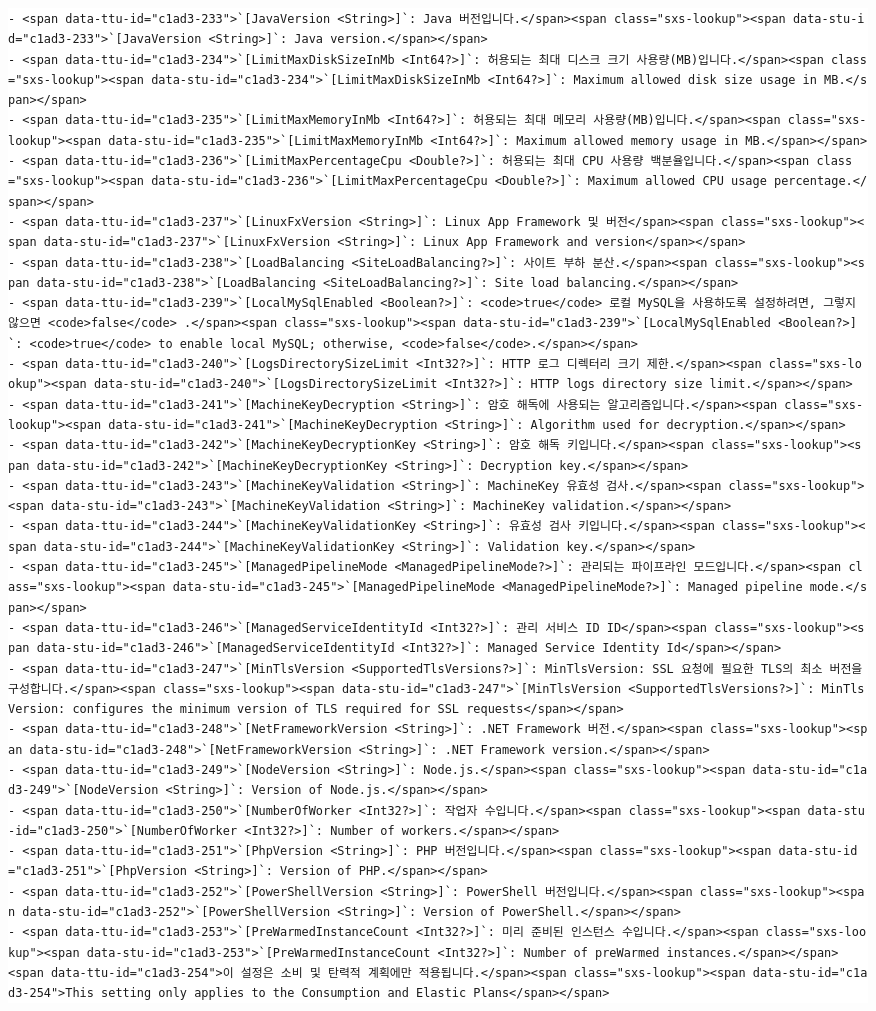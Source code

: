     - <span data-ttu-id="c1ad3-233">`[JavaVersion <String>]`: Java 버전입니다.</span><span class="sxs-lookup"><span data-stu-id="c1ad3-233">`[JavaVersion <String>]`: Java version.</span></span>
    - <span data-ttu-id="c1ad3-234">`[LimitMaxDiskSizeInMb <Int64?>]`: 허용되는 최대 디스크 크기 사용량(MB)입니다.</span><span class="sxs-lookup"><span data-stu-id="c1ad3-234">`[LimitMaxDiskSizeInMb <Int64?>]`: Maximum allowed disk size usage in MB.</span></span>
    - <span data-ttu-id="c1ad3-235">`[LimitMaxMemoryInMb <Int64?>]`: 허용되는 최대 메모리 사용량(MB)입니다.</span><span class="sxs-lookup"><span data-stu-id="c1ad3-235">`[LimitMaxMemoryInMb <Int64?>]`: Maximum allowed memory usage in MB.</span></span>
    - <span data-ttu-id="c1ad3-236">`[LimitMaxPercentageCpu <Double?>]`: 허용되는 최대 CPU 사용량 백분율입니다.</span><span class="sxs-lookup"><span data-stu-id="c1ad3-236">`[LimitMaxPercentageCpu <Double?>]`: Maximum allowed CPU usage percentage.</span></span>
    - <span data-ttu-id="c1ad3-237">`[LinuxFxVersion <String>]`: Linux App Framework 및 버전</span><span class="sxs-lookup"><span data-stu-id="c1ad3-237">`[LinuxFxVersion <String>]`: Linux App Framework and version</span></span>
    - <span data-ttu-id="c1ad3-238">`[LoadBalancing <SiteLoadBalancing?>]`: 사이트 부하 분산.</span><span class="sxs-lookup"><span data-stu-id="c1ad3-238">`[LoadBalancing <SiteLoadBalancing?>]`: Site load balancing.</span></span>
    - <span data-ttu-id="c1ad3-239">`[LocalMySqlEnabled <Boolean?>]`: <code>true</code> 로컬 MySQL을 사용하도록 설정하려면, 그렇지 않으면 <code>false</code> .</span><span class="sxs-lookup"><span data-stu-id="c1ad3-239">`[LocalMySqlEnabled <Boolean?>]`: <code>true</code> to enable local MySQL; otherwise, <code>false</code>.</span></span>
    - <span data-ttu-id="c1ad3-240">`[LogsDirectorySizeLimit <Int32?>]`: HTTP 로그 디렉터리 크기 제한.</span><span class="sxs-lookup"><span data-stu-id="c1ad3-240">`[LogsDirectorySizeLimit <Int32?>]`: HTTP logs directory size limit.</span></span>
    - <span data-ttu-id="c1ad3-241">`[MachineKeyDecryption <String>]`: 암호 해독에 사용되는 알고리즘입니다.</span><span class="sxs-lookup"><span data-stu-id="c1ad3-241">`[MachineKeyDecryption <String>]`: Algorithm used for decryption.</span></span>
    - <span data-ttu-id="c1ad3-242">`[MachineKeyDecryptionKey <String>]`: 암호 해독 키입니다.</span><span class="sxs-lookup"><span data-stu-id="c1ad3-242">`[MachineKeyDecryptionKey <String>]`: Decryption key.</span></span>
    - <span data-ttu-id="c1ad3-243">`[MachineKeyValidation <String>]`: MachineKey 유효성 검사.</span><span class="sxs-lookup"><span data-stu-id="c1ad3-243">`[MachineKeyValidation <String>]`: MachineKey validation.</span></span>
    - <span data-ttu-id="c1ad3-244">`[MachineKeyValidationKey <String>]`: 유효성 검사 키입니다.</span><span class="sxs-lookup"><span data-stu-id="c1ad3-244">`[MachineKeyValidationKey <String>]`: Validation key.</span></span>
    - <span data-ttu-id="c1ad3-245">`[ManagedPipelineMode <ManagedPipelineMode?>]`: 관리되는 파이프라인 모드입니다.</span><span class="sxs-lookup"><span data-stu-id="c1ad3-245">`[ManagedPipelineMode <ManagedPipelineMode?>]`: Managed pipeline mode.</span></span>
    - <span data-ttu-id="c1ad3-246">`[ManagedServiceIdentityId <Int32?>]`: 관리 서비스 ID ID</span><span class="sxs-lookup"><span data-stu-id="c1ad3-246">`[ManagedServiceIdentityId <Int32?>]`: Managed Service Identity Id</span></span>
    - <span data-ttu-id="c1ad3-247">`[MinTlsVersion <SupportedTlsVersions?>]`: MinTlsVersion: SSL 요청에 필요한 TLS의 최소 버전을 구성합니다.</span><span class="sxs-lookup"><span data-stu-id="c1ad3-247">`[MinTlsVersion <SupportedTlsVersions?>]`: MinTlsVersion: configures the minimum version of TLS required for SSL requests</span></span>
    - <span data-ttu-id="c1ad3-248">`[NetFrameworkVersion <String>]`: .NET Framework 버전.</span><span class="sxs-lookup"><span data-stu-id="c1ad3-248">`[NetFrameworkVersion <String>]`: .NET Framework version.</span></span>
    - <span data-ttu-id="c1ad3-249">`[NodeVersion <String>]`: Node.js.</span><span class="sxs-lookup"><span data-stu-id="c1ad3-249">`[NodeVersion <String>]`: Version of Node.js.</span></span>
    - <span data-ttu-id="c1ad3-250">`[NumberOfWorker <Int32?>]`: 작업자 수입니다.</span><span class="sxs-lookup"><span data-stu-id="c1ad3-250">`[NumberOfWorker <Int32?>]`: Number of workers.</span></span>
    - <span data-ttu-id="c1ad3-251">`[PhpVersion <String>]`: PHP 버전입니다.</span><span class="sxs-lookup"><span data-stu-id="c1ad3-251">`[PhpVersion <String>]`: Version of PHP.</span></span>
    - <span data-ttu-id="c1ad3-252">`[PowerShellVersion <String>]`: PowerShell 버전입니다.</span><span class="sxs-lookup"><span data-stu-id="c1ad3-252">`[PowerShellVersion <String>]`: Version of PowerShell.</span></span>
    - <span data-ttu-id="c1ad3-253">`[PreWarmedInstanceCount <Int32?>]`: 미리 준비된 인스턴스 수입니다.</span><span class="sxs-lookup"><span data-stu-id="c1ad3-253">`[PreWarmedInstanceCount <Int32?>]`: Number of preWarmed instances.</span></span>         <span data-ttu-id="c1ad3-254">이 설정은 소비 및 탄력적 계획에만 적용됩니다.</span><span class="sxs-lookup"><span data-stu-id="c1ad3-254">This setting only applies to the Consumption and Elastic Plans</span></span>